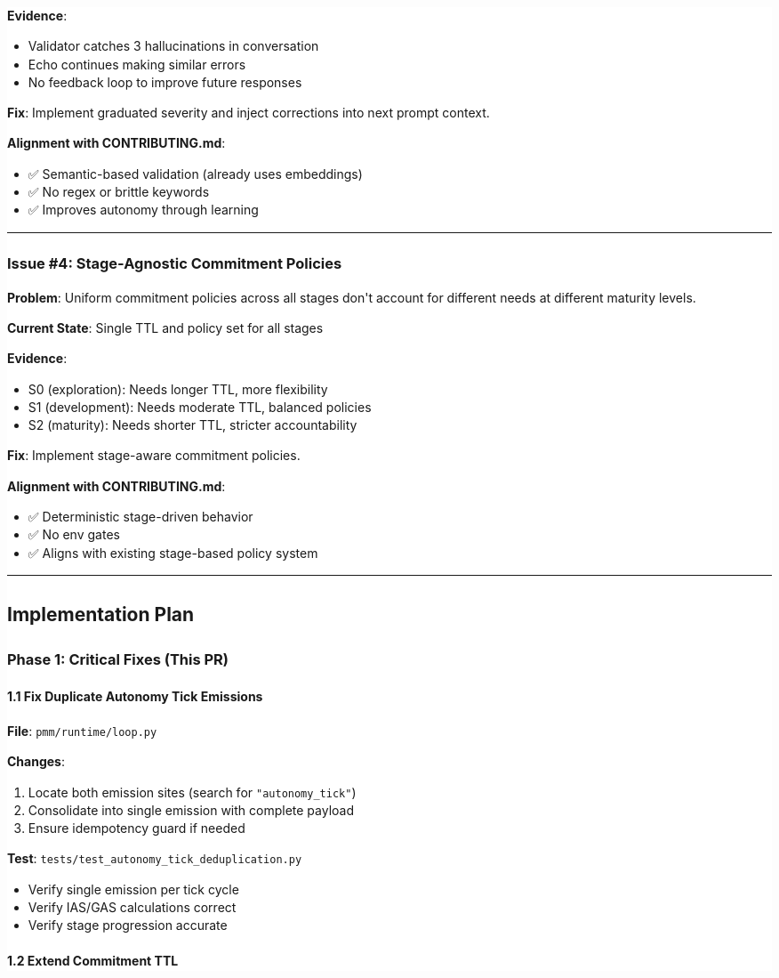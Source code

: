 **Evidence**:
- Validator catches 3 hallucinations in conversation
- Echo continues making similar errors
- No feedback loop to improve future responses

**Fix**: Implement graduated severity and inject corrections into next prompt context.

**Alignment with CONTRIBUTING.md**:
- ✅ Semantic-based validation (already uses embeddings)
- ✅ No regex or brittle keywords
- ✅ Improves autonomy through learning

---

### Issue #4: Stage-Agnostic Commitment Policies

**Problem**: Uniform commitment policies across all stages don't account for different needs at different maturity levels.

**Current State**: Single TTL and policy set for all stages

**Evidence**:
- S0 (exploration): Needs longer TTL, more flexibility
- S1 (development): Needs moderate TTL, balanced policies
- S2 (maturity): Needs shorter TTL, stricter accountability

**Fix**: Implement stage-aware commitment policies.

**Alignment with CONTRIBUTING.md**:
- ✅ Deterministic stage-driven behavior
- ✅ No env gates
- ✅ Aligns with existing stage-based policy system

---

## Implementation Plan

### Phase 1: Critical Fixes (This PR)

#### 1.1 Fix Duplicate Autonomy Tick Emissions

**File**: `pmm/runtime/loop.py`

**Changes**:
1. Locate both emission sites (search for `"autonomy_tick"`)
2. Consolidate into single emission with complete payload
3. Ensure idempotency guard if needed

**Test**: `tests/test_autonomy_tick_deduplication.py`
- Verify single emission per tick cycle
- Verify IAS/GAS calculations correct
- Verify stage progression accurate

#### 1.2 Extend Commitment TTL
